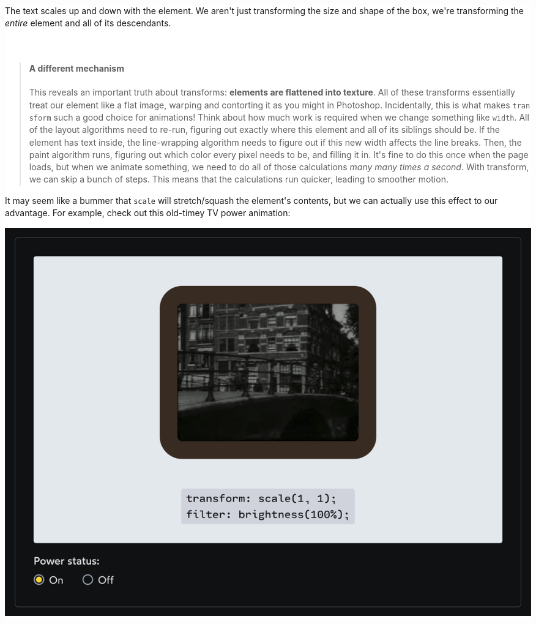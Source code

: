 The text scales up and down with the element. We aren't just transforming the size and shape of the box, we're transforming the _entire_ element and all of its descendants.

<br>

> #### A different mechanism
>
> This reveals an important truth about transforms: **elements are flattened into texture**. All of these transforms essentially treat our element like a flat image, warping and contorting it as you might in Photoshop.
> Incidentally, this is what makes `transform` such a good choice for animations!
> Think about how much work is required when we change something like `width`. All of the layout algorithms need to re-run, figuring out exactly where this element and all of its siblings should be. If the element has text inside, the line-wrapping algorithm needs to figure out if this new width affects the line breaks. Then, the paint algorithm runs, figuring out which color every pixel needs to be, and filling it in.
> It's fine to do this once when the page loads, but when we animate something, we need to do all of those calculations _many many times a second_. With transform, we can skip a bunch of steps. This means that the calculations run quicker, leading to smoother motion.

It may seem like a bummer that `scale` will stretch/squash the element's contents, but we can actually use this effect to our advantage. For example, check out this old-timey TV power animation:

![](images/15.png)